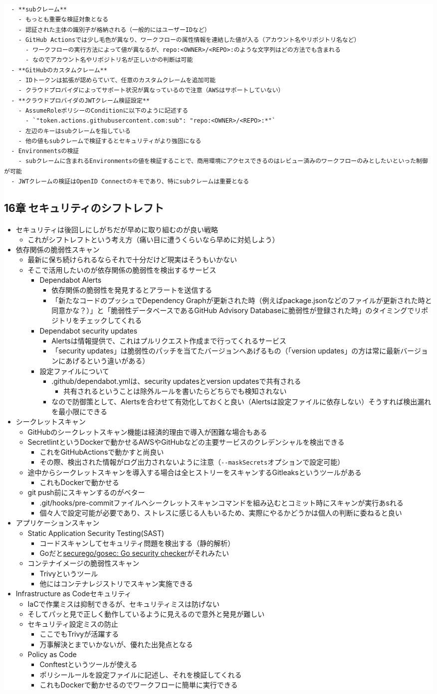       - **subクレーム**
        - もっとも重要な検証対象となる
        - 認証された主体の識別子が格納される（一般的にはユーザーIDなど）
        - GitHub Actionsでは少し毛色が異なり、ワークフローの属性情報を連結した値が入る（アカウント名やリポジトリ名など）
          - ワークフローの実行方法によって値が異なるが、repo:<OWNER>/<REPO>:のような文字列はどの方法でも含まれる
          - なのでアカウント名やリポジトリ名が正しいかの判断は可能
      - **GitHubのカスタムクレーム**
        - IDトークンは拡張が認めらていて、任意のカスタムクレームを追加可能
        - クラウドプロバイダによってサポート状況が異なっているので注意（AWSはサポートしていない）
      - **クラウドプロバイダのJWTクレーム検証設定**
        - AssumeRoleポリシーのConditionに以下のように記述する
          - `"token.actions.githubusercontent.com:sub": "repo:<OWNER>/<REPO>:*"`
        - 左辺のキーはsubクレームを指している
        - 他の値もsubクレームで検証するとセキュリティがより強固になる
      - Environmentsの検証
        - subクレームに含まれるEnvironmentsの値を検証することで、商用環境にアクセスできるのはレビュー済みのワークフローのみとしたいといった制御が可能
      - JWTクレームの検証はOpenID Connectのキモであり、特にsubクレームは重要となる

## 16章 セキュリティのシフトレフト

- セキュリティは後回しにしがちだが早めに取り組むのが良い戦略
  - これがシフトレフトという考え方（痛い目に遭うくらいなら早めに対処しよう）
- 依存関係の脆弱性スキャン
  - 最新に保ち続けられるならそれで十分だけど現実はそうもいかない
  - そこで活用したいのが依存関係の脆弱性を検出するサービス
    - Dependabot Alerts
      - 依存関係の脆弱性を発見するとアラートを送信する
      - 「新たなコードのプッシュでDependency Graphが更新された時（例えばpackage.jsonなどのファイルが更新された時と同意かな？）」と「脆弱性データベースであるGitHub Advisory Databaseに脆弱性が登録された時」のタイミングでリポジトリをチェックしてくれる
    - Dependabot security updates
      - Alertsは情報提供で、これはプルリクエスト作成まで行ってくれるサービス
      - 「security updates」は脆弱性のパッチを当てたバージョンへあげるもの（「version updates」の方は常に最新バージョンにあげるという違いがある）
    - 設定ファイルについて
      - .github/dependabot.ymlは、security updatesとversion updatesで共有される
        - 共有されるということは除外ルールを書いたらどちらでも検知されない
      - なので防御策として、Alertsを合わせて有効化しておくと良い（Alertsは設定ファイルに依存しない）そうすれば検出漏れを最小限にできる
- シークレットスキャン
  - GitHubのシークレットスキャン機能は経済的理由で導入が困難な場合もある
  - SecretlintというDockerで動かせるAWSやGitHubなどの主要サービスのクレデンシャルを検出できる
    - これをGitHubActionsで動かすと尚良い
    - その際、検出された情報がログ出力されないように注意（`--maskSecrets`オプションで設定可能）
  - 途中からシークレットスキャンを導入する場合は全ヒストリーをスキャンするGitleaksというツールがある
    - これもDockerで動かせる
  - git push前にスキャンするのがベター
    - .git/hooks/pre-commitファイルへシークレットスキャンコマンドを組み込むとコミット時にスキャンが実行あsれる
    - 個々人で設定可能が必要であり、ストレスに感じる人もいるため、実際にやるかどうかは個人の判断に委ねると良い
- アプリケーションスキャン
  - Static Application Security Testing(SAST)
    - コードスキャンしてセキュリティ問題を検出する（静的解析）
    - Goだと[securego/gosec: Go security checker](https://github.com/securego/gosec)がそれみたい
  - コンテナイメージの脆弱性スキャン
    - Trivyというツール
    - 他にはコンテナレジストリでスキャン実施できる
- Infrastructure as Codeセキュリティ
  - IaCで作業ミスは抑制できるが、セキュリティミスは防げない
  - そしてパッと見で正しく動作しているように見えるので意外と発見が難しい
  - セキュリティ設定ミスの防止
    - ここでもTrivyが活躍する
    - 万事解決とまでいかないが、優れた出発点となる
  - Policy as Code
    - Conftestというツールが使える
    - ポリシールールを設定ファイルに記述し、それを検証してくれる
    - これもDockerで動かせるのでワークフローに簡単に実行できる